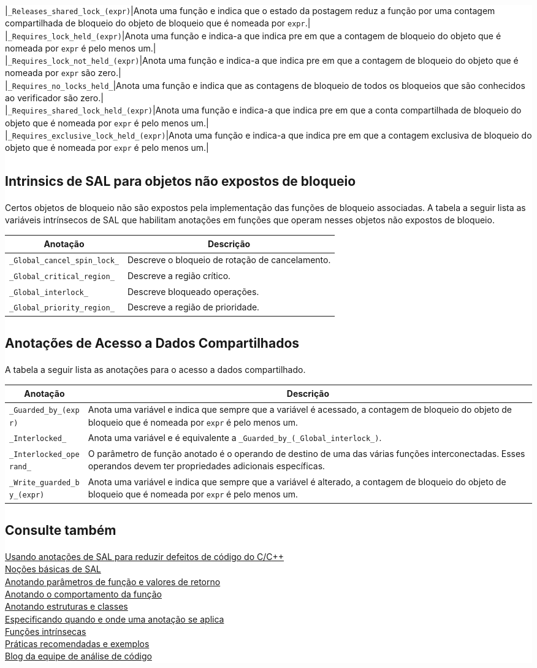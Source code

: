 |`_Releases_shared_lock_(expr)`|Anota uma função e indica que o estado da postagem reduz a função por uma contagem compartilhada de bloqueio do objeto de bloqueio que é nomeada por `expr`.|  
|`_Requires_lock_held_(expr)`|Anota uma função e indica\-a que indica pre em que a contagem de bloqueio do objeto que é nomeada por `expr` é pelo menos um.|  
|`_Requires_lock_not_held_(expr)`|Anota uma função e indica\-a que indica pre em que a contagem de bloqueio do objeto que é nomeada por `expr` são zero.|  
|`_Requires_no_locks_held_`|Anota uma função e indica que as contagens de bloqueio de todos os bloqueios que são conhecidos ao verificador são zero.|  
|`_Requires_shared_lock_held_(expr)`|Anota uma função e indica\-a que indica pre em que a conta compartilhada de bloqueio do objeto que é nomeada por `expr` é pelo menos um.|  
|`_Requires_exclusive_lock_held_(expr)`|Anota uma função e indica\-a que indica pre em que a contagem exclusiva de bloqueio do objeto que é nomeada por `expr` é pelo menos um.|  
  
## Intrinsics de SAL para objetos não expostos de bloqueio  
 Certos objetos de bloqueio não são expostos pela implementação das funções de bloqueio associadas.  A tabela a seguir lista as variáveis intrínsecos de SAL que habilitam anotações em funções que operam nesses objetos não expostos de bloqueio.  
  
|Anotação|Descrição|  
|--------------|---------------|  
|`_Global_cancel_spin_lock_`|Descreve o bloqueio de rotação de cancelamento.|  
|`_Global_critical_region_`|Descreve a região crítico.|  
|`_Global_interlock_`|Descreve bloqueado operações.|  
|`_Global_priority_region_`|Descreve a região de prioridade.|  
  
## Anotações de Acesso a Dados Compartilhados  
 A tabela a seguir lista as anotações para o acesso a dados compartilhado.  
  
|Anotação|Descrição|  
|--------------|---------------|  
|`_Guarded_by_(expr)`|Anota uma variável e indica que sempre que a variável é acessado, a contagem de bloqueio do objeto de bloqueio que é nomeada por `expr` é pelo menos um.|  
|`_Interlocked_`|Anota uma variável e é equivalente a `_Guarded_by_(_Global_interlock_)`.|  
|`_Interlocked_operand_`|O parâmetro de função anotado é o operando de destino de uma das várias funções interconectadas.  Esses operandos devem ter propriedades adicionais específicas.|  
|`_Write_guarded_by_(expr)`|Anota uma variável e indica que sempre que a variável é alterado, a contagem de bloqueio do objeto de bloqueio que é nomeada por `expr` é pelo menos um.|  
  
## Consulte também  
 [Usando anotações de SAL para reduzir defeitos de código do C\/C\+\+](../code-quality/using-sal-annotations-to-reduce-c-cpp-code-defects.md)   
 [Noções básicas de SAL](../code-quality/understanding-sal.md)   
 [Anotando parâmetros de função e valores de retorno](../code-quality/annotating-function-parameters-and-return-values.md)   
 [Anotando o comportamento da função](../code-quality/annotating-function-behavior.md)   
 [Anotando estruturas e classes](../code-quality/annotating-structs-and-classes.md)   
 [Especificando quando e onde uma anotação se aplica](../code-quality/specifying-when-and-where-an-annotation-applies.md)   
 [Funções intrínsecas](../code-quality/intrinsic-functions.md)   
 [Práticas recomendadas e exemplos](../code-quality/best-practices-and-examples-sal.md)   
 [Blog da equipe de análise de código](http://go.microsoft.com/fwlink/p/?LinkId=251197)
